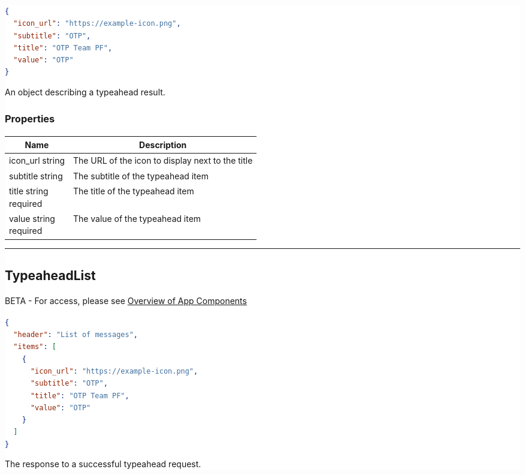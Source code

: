 ```json
{
  "icon_url": "https://example-icon.png",
  "subtitle": "OTP",
  "title": "OTP Team PF",
  "value": "OTP"
}

```

<span class="description">
An object describing a typeahead result.

</span>

### Properties

|Name|Description|
|---|---|
|icon_url<span class="param-type"> string</span>|The URL of the icon to display next to the title|
|subtitle<span class="param-type"> string</span>|The subtitle of the typeahead item|
|title<span class="param-type"> string</span><div class="param-required">required</div>|The title of the typeahead item|
|value<span class="param-type"> string</span><div class="param-required">required</div>|The value of the typeahead item|

</section><hr>
<section>
<a id="schematypeaheadlist"></a>
<a id="schema_TypeaheadList"></a>
<a id="tocStypeaheadlist"></a>
<a id="tocstypeaheadlist"></a>
<a id="tocS_TypeaheadList"></a>
<h2 id="typeahead-list">TypeaheadList</h2>

<span class="beta-indicator">BETA</span> - For access, please see [Overview of App Components](/docs/overview-of-app-components)

```json
{
  "header": "List of messages",
  "items": [
    {
      "icon_url": "https://example-icon.png",
      "subtitle": "OTP",
      "title": "OTP Team PF",
      "value": "OTP"
    }
  ]
}

```

<span class="description">
The response to a successful typeahead request.
